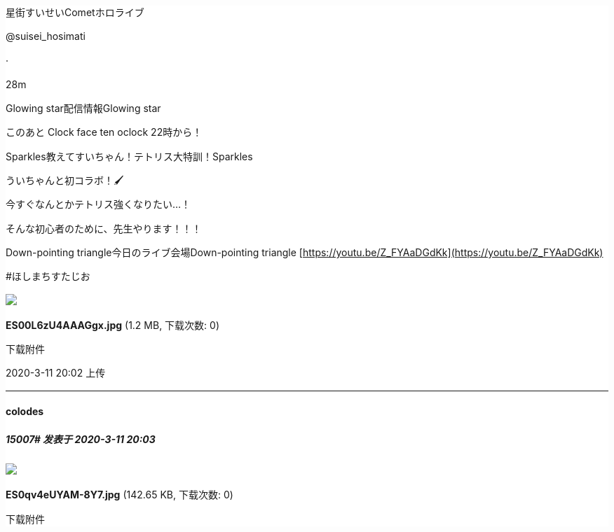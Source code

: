 




星街すいせいCometホロライブ

@suisei_hosimati

·

28m

Glowing star配信情報Glowing star


このあと Clock face ten oclock 22時から！

Sparkles教えてすいちゃん！テトリス大特訓！Sparkles


ういちゃんと初コラボ！🖌

今すぐなんとかテトリス強くなりたい…！

そんな初心者のために、先生やります！！！


Down-pointing triangle今日のライブ会場Down-pointing triangle
[https://youtu.be/Z_FYAaDGdKk](https://youtu.be/Z_FYAaDGdKk)


#ほしまちすたじお


<img src="https://img.saraba1st.com/forum/202003/11/200227kzfug8fmuzwdsnse.jpg" referrerpolicy="no-referrer">


<strong>ES00L6zU4AAAGgx.jpg</strong> (1.2 MB, 下载次数: 0)

下载附件

2020-3-11 20:02 上传












-----

####  colodes  
##### 15007#       发表于 2020-3-11 20:03




<img src="https://img.saraba1st.com/forum/202003/11/200309h0hjwj7x2hd5j0pd.jpg" referrerpolicy="no-referrer">


<strong>ES0qv4eUYAM-8Y7.jpg</strong> (142.65 KB, 下载次数: 0)

下载附件

